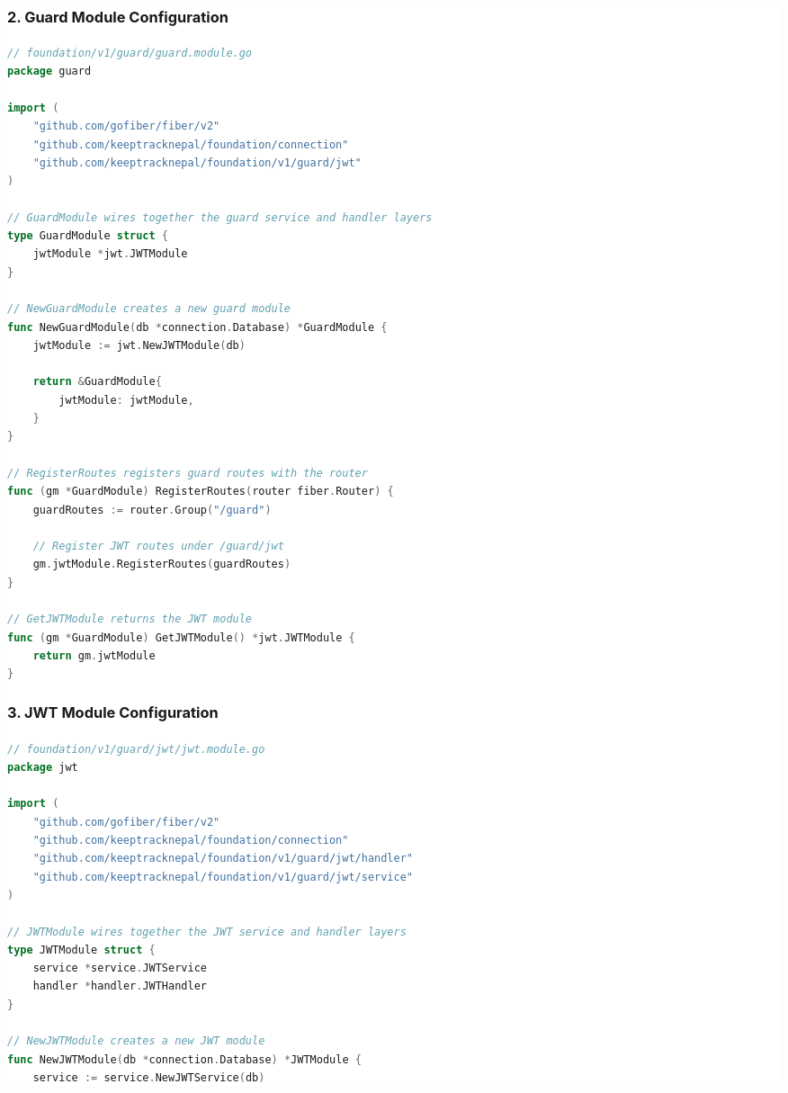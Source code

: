 ```go
```

### **2. Guard Module Configuration**

```go
// foundation/v1/guard/guard.module.go
package guard

import (
	"github.com/gofiber/fiber/v2"
	"github.com/keeptracknepal/foundation/connection"
	"github.com/keeptracknepal/foundation/v1/guard/jwt"
)

// GuardModule wires together the guard service and handler layers
type GuardModule struct {
	jwtModule *jwt.JWTModule
}

// NewGuardModule creates a new guard module
func NewGuardModule(db *connection.Database) *GuardModule {
	jwtModule := jwt.NewJWTModule(db)

	return &GuardModule{
		jwtModule: jwtModule,
	}
}

// RegisterRoutes registers guard routes with the router
func (gm *GuardModule) RegisterRoutes(router fiber.Router) {
	guardRoutes := router.Group("/guard")
	
	// Register JWT routes under /guard/jwt
	gm.jwtModule.RegisterRoutes(guardRoutes)
}

// GetJWTModule returns the JWT module
func (gm *GuardModule) GetJWTModule() *jwt.JWTModule {
	return gm.jwtModule
}
```

### **3. JWT Module Configuration**

```go
// foundation/v1/guard/jwt/jwt.module.go
package jwt

import (
	"github.com/gofiber/fiber/v2"
	"github.com/keeptracknepal/foundation/connection"
	"github.com/keeptracknepal/foundation/v1/guard/jwt/handler"
	"github.com/keeptracknepal/foundation/v1/guard/jwt/service"
)

// JWTModule wires together the JWT service and handler layers
type JWTModule struct {
	service *service.JWTService
	handler *handler.JWTHandler
}

// NewJWTModule creates a new JWT module
func NewJWTModule(db *connection.Database) *JWTModule {
	service := service.NewJWTService(db)
```